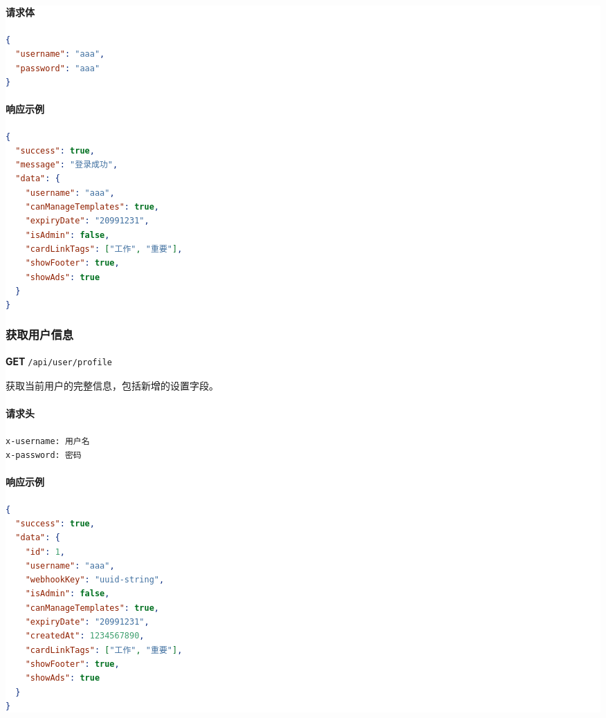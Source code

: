 #### 请求体
```json
{
  "username": "aaa",
  "password": "aaa"
}
```

#### 响应示例
```json
{
  "success": true,
  "message": "登录成功",
  "data": {
    "username": "aaa",
    "canManageTemplates": true,
    "expiryDate": "20991231",
    "isAdmin": false,
    "cardLinkTags": ["工作", "重要"],
    "showFooter": true,
    "showAds": true
  }
}
```

### 获取用户信息

**GET** `/api/user/profile`

获取当前用户的完整信息，包括新增的设置字段。

#### 请求头
```
x-username: 用户名
x-password: 密码
```

#### 响应示例

```json
{
  "success": true,
  "data": {
    "id": 1,
    "username": "aaa",
    "webhookKey": "uuid-string",
    "isAdmin": false,
    "canManageTemplates": true,
    "expiryDate": "20991231",
    "createdAt": 1234567890,
    "cardLinkTags": ["工作", "重要"],
    "showFooter": true,
    "showAds": true
  }
}
```
